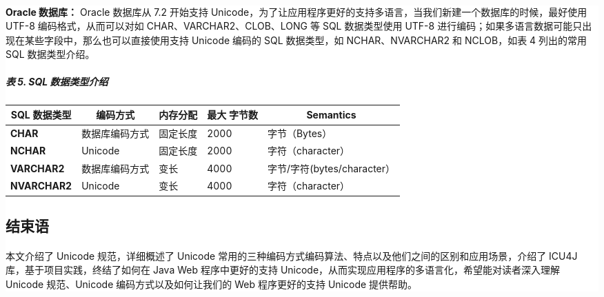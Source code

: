 **Oracle 数据库：** Oracle 数据库从 7.2 开始支持 Unicode，为了让应用程序更好的支持多语言，当我们新建一个数据库的时候，最好使用 UTF-8 编码格式，从而可以对如 CHAR、VARCHAR2、CLOB、LONG 等 SQL 数据类型使用 UTF-8 进行编码；如果多语言数据可能只出现在某些字段中，那么也可以直接使用支持 Unicode 编码的 SQL 数据类型，如 NCHAR、NVARCHAR2 和 NCLOB，如表 4 列出的常用 SQL 数据类型介绍。

##### 表 5\. SQL 数据类型介绍

| **SQL 数据类型** | **编码方式** | **内存分配** | **最大 字节数** | **Semantics** |
| --- | --- | --- | --- | --- |
| **CHAR** | 数据库编码方式 | 固定长度 | 2000 | 字节（Bytes） |
| **NCHAR** | Unicode | 固定长度 | 2000 | 字符（character） |
| **VARCHAR2** | 数据库编码方式 | 变长 | 4000 | 字节/字符(bytes/character） |
| **NVARCHAR2** | Unicode | 变长 | 4000 | 字符（character） |

## 结束语

本文介绍了 Unicode 规范，详细概述了 Unicode 常用的三种编码方式编码算法、特点以及他们之间的区别和应用场景，介绍了 ICU4J 库，基于项目实践，终结了如何在 Java Web 程序中更好的支持 Unicode，从而实现应用程序的多语言化，希望能对读者深入理解 Unicode 规范、Unicode 编码方式以及如何让我们的 Web 程序更好的支持 Unicode 提供帮助。